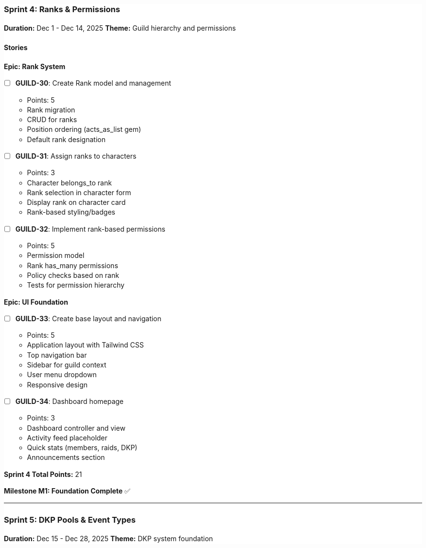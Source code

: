 ### Sprint 4: Ranks & Permissions
**Duration:** Dec 1 - Dec 14, 2025
**Theme:** Guild hierarchy and permissions

#### Stories

**Epic: Rank System**

- [ ] **GUILD-30**: Create Rank model and management
  - Points: 5
  - Rank migration
  - CRUD for ranks
  - Position ordering (acts_as_list gem)
  - Default rank designation

- [ ] **GUILD-31**: Assign ranks to characters
  - Points: 3
  - Character belongs_to rank
  - Rank selection in character form
  - Display rank on character card
  - Rank-based styling/badges

- [ ] **GUILD-32**: Implement rank-based permissions
  - Points: 5
  - Permission model
  - Rank has_many permissions
  - Policy checks based on rank
  - Tests for permission hierarchy

**Epic: UI Foundation**

- [ ] **GUILD-33**: Create base layout and navigation
  - Points: 5
  - Application layout with Tailwind CSS
  - Top navigation bar
  - Sidebar for guild context
  - User menu dropdown
  - Responsive design

- [ ] **GUILD-34**: Dashboard homepage
  - Points: 3
  - Dashboard controller and view
  - Activity feed placeholder
  - Quick stats (members, raids, DKP)
  - Announcements section

**Sprint 4 Total Points:** 21

**Milestone M1: Foundation Complete** ✅

---

### Sprint 5: DKP Pools & Event Types
**Duration:** Dec 15 - Dec 28, 2025
**Theme:** DKP system foundation
